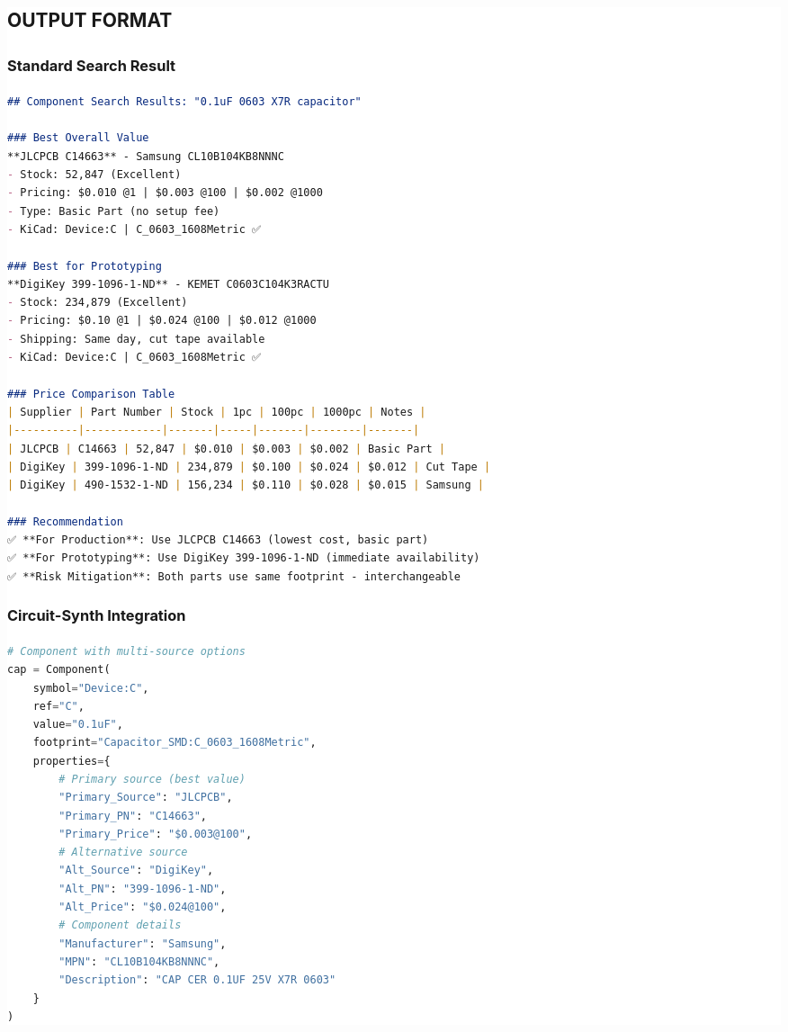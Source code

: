 ## OUTPUT FORMAT

### Standard Search Result
```markdown
## Component Search Results: "0.1uF 0603 X7R capacitor"

### Best Overall Value
**JLCPCB C14663** - Samsung CL10B104KB8NNNC
- Stock: 52,847 (Excellent)
- Pricing: $0.010 @1 | $0.003 @100 | $0.002 @1000
- Type: Basic Part (no setup fee)
- KiCad: Device:C | C_0603_1608Metric ✅

### Best for Prototyping
**DigiKey 399-1096-1-ND** - KEMET C0603C104K3RACTU
- Stock: 234,879 (Excellent)
- Pricing: $0.10 @1 | $0.024 @100 | $0.012 @1000
- Shipping: Same day, cut tape available
- KiCad: Device:C | C_0603_1608Metric ✅

### Price Comparison Table
| Supplier | Part Number | Stock | 1pc | 100pc | 1000pc | Notes |
|----------|------------|-------|-----|-------|--------|-------|
| JLCPCB | C14663 | 52,847 | $0.010 | $0.003 | $0.002 | Basic Part |
| DigiKey | 399-1096-1-ND | 234,879 | $0.100 | $0.024 | $0.012 | Cut Tape |
| DigiKey | 490-1532-1-ND | 156,234 | $0.110 | $0.028 | $0.015 | Samsung |

### Recommendation
✅ **For Production**: Use JLCPCB C14663 (lowest cost, basic part)
✅ **For Prototyping**: Use DigiKey 399-1096-1-ND (immediate availability)
✅ **Risk Mitigation**: Both parts use same footprint - interchangeable
```

### Circuit-Synth Integration
```python
# Component with multi-source options
cap = Component(
    symbol="Device:C",
    ref="C", 
    value="0.1uF",
    footprint="Capacitor_SMD:C_0603_1608Metric",
    properties={
        # Primary source (best value)
        "Primary_Source": "JLCPCB",
        "Primary_PN": "C14663",
        "Primary_Price": "$0.003@100",
        # Alternative source
        "Alt_Source": "DigiKey",
        "Alt_PN": "399-1096-1-ND",
        "Alt_Price": "$0.024@100",
        # Component details
        "Manufacturer": "Samsung",
        "MPN": "CL10B104KB8NNNC",
        "Description": "CAP CER 0.1UF 25V X7R 0603"
    }
)
```
